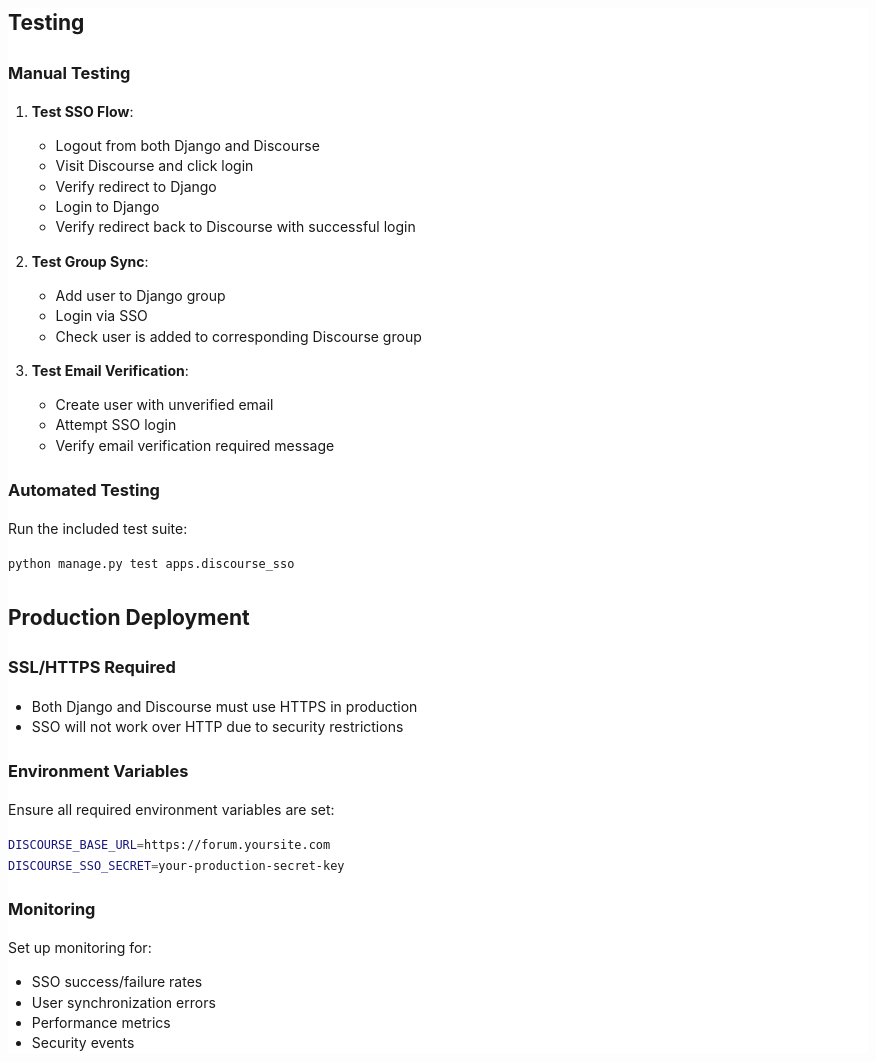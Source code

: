 ## Testing

### Manual Testing

1. **Test SSO Flow**:
   - Logout from both Django and Discourse
   - Visit Discourse and click login
   - Verify redirect to Django
   - Login to Django
   - Verify redirect back to Discourse with successful login

2. **Test Group Sync**:
   - Add user to Django group
   - Login via SSO
   - Check user is added to corresponding Discourse group

3. **Test Email Verification**:
   - Create user with unverified email
   - Attempt SSO login
   - Verify email verification required message

### Automated Testing

Run the included test suite:

```bash
python manage.py test apps.discourse_sso
```

## Production Deployment

### SSL/HTTPS Required

- Both Django and Discourse must use HTTPS in production
- SSO will not work over HTTP due to security restrictions

### Environment Variables

Ensure all required environment variables are set:

```bash
DISCOURSE_BASE_URL=https://forum.yoursite.com
DISCOURSE_SSO_SECRET=your-production-secret-key
```

### Monitoring

Set up monitoring for:
- SSO success/failure rates
- User synchronization errors
- Performance metrics
- Security events
